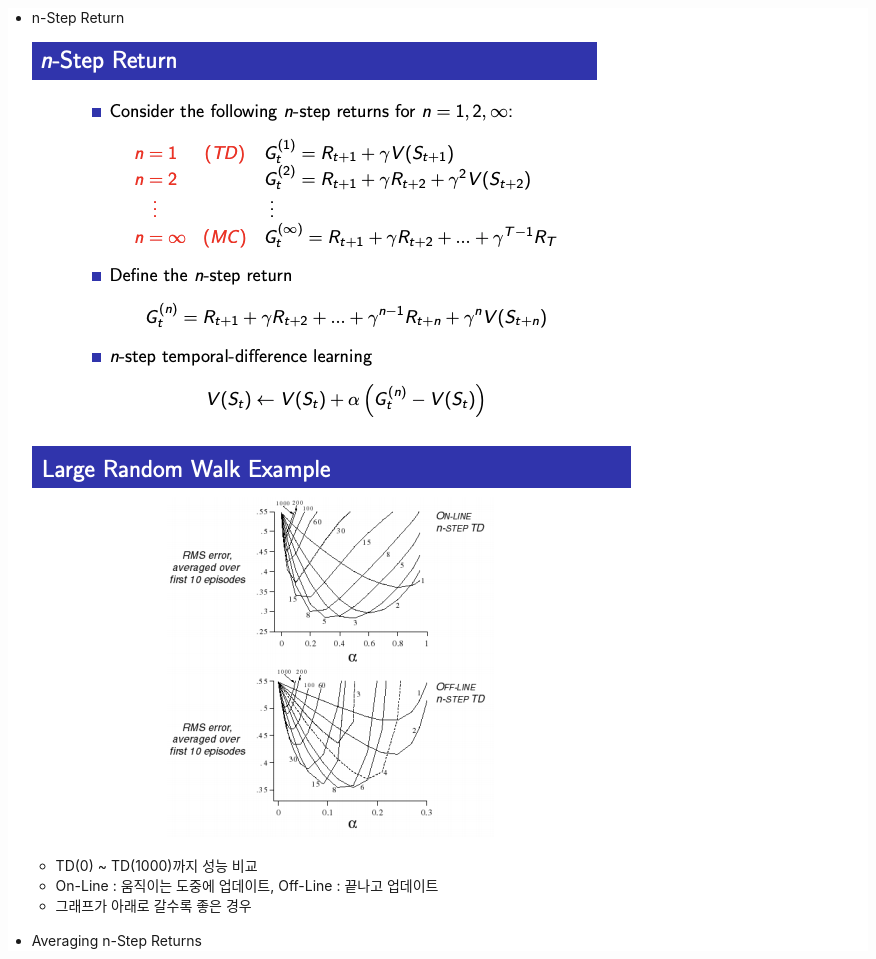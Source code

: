 - n-Step Return

    ![](Untitled-865b9d90-a4d3-4a62-b433-7dc7017fbc5c.png)

    ![](Untitled-db409f46-40aa-4e10-833a-9c90b94517a3.png)

    - TD(0) ~ TD(1000)까지 성능 비교
    - On-Line : 움직이는 도중에 업데이트, Off-Line : 끝나고 업데이트
    - 그래프가 아래로 갈수록 좋은 경우
- Averaging n-Step Returns
